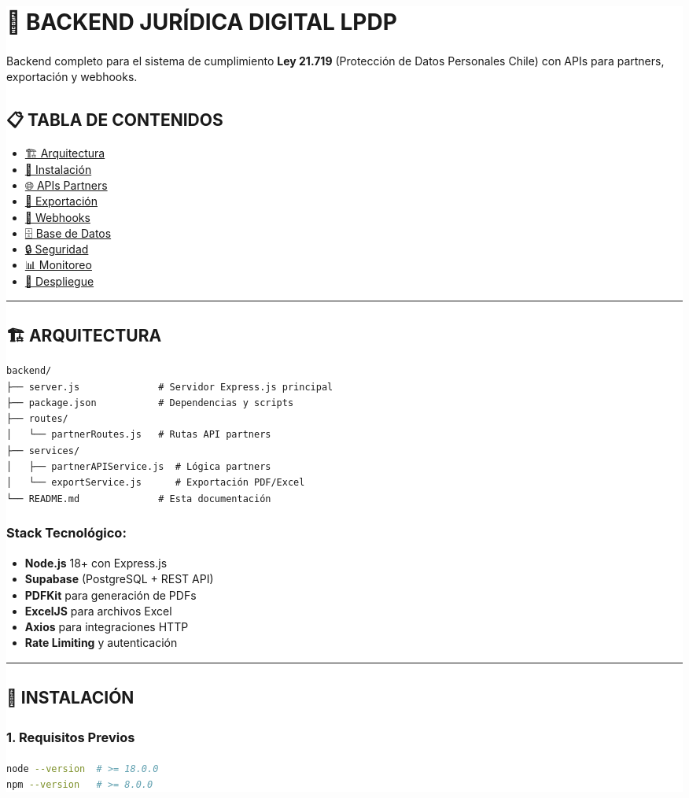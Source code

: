 # 🚀 BACKEND JURÍDICA DIGITAL LPDP

Backend completo para el sistema de cumplimiento **Ley 21.719** (Protección de Datos Personales Chile) con APIs para partners, exportación y webhooks.

## 📋 TABLA DE CONTENIDOS

- [🏗️ Arquitectura](#arquitectura)
- [🔧 Instalación](#instalación)
- [🌐 APIs Partners](#apis-partners)
- [📄 Exportación](#exportación)
- [🔔 Webhooks](#webhooks)
- [🗄️ Base de Datos](#base-de-datos)
- [🔒 Seguridad](#seguridad)
- [📊 Monitoreo](#monitoreo)
- [🚀 Despliegue](#despliegue)

---

## 🏗️ ARQUITECTURA

```
backend/
├── server.js              # Servidor Express.js principal
├── package.json           # Dependencias y scripts
├── routes/
│   └── partnerRoutes.js   # Rutas API partners
├── services/
│   ├── partnerAPIService.js  # Lógica partners
│   └── exportService.js      # Exportación PDF/Excel
└── README.md              # Esta documentación
```

### **Stack Tecnológico:**
- **Node.js** 18+ con Express.js
- **Supabase** (PostgreSQL + REST API)  
- **PDFKit** para generación de PDFs
- **ExcelJS** para archivos Excel
- **Axios** para integraciones HTTP
- **Rate Limiting** y autenticación

---

## 🔧 INSTALACIÓN

### **1. Requisitos Previos**
```bash
node --version  # >= 18.0.0
npm --version   # >= 8.0.0
```
